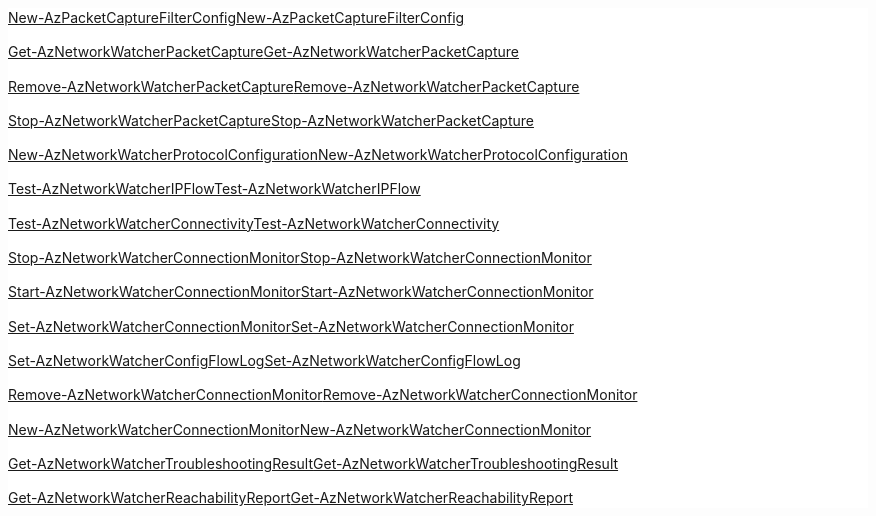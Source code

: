 [<span data-ttu-id="96bb0-154">New-AzPacketCaptureFilterConfig</span><span class="sxs-lookup"><span data-stu-id="96bb0-154">New-AzPacketCaptureFilterConfig</span></span>](./New-AzPacketCaptureFilterConfig.md)

[<span data-ttu-id="96bb0-155">Get-AzNetworkWatcherPacketCapture</span><span class="sxs-lookup"><span data-stu-id="96bb0-155">Get-AzNetworkWatcherPacketCapture</span></span>](./Get-AzNetworkWatcherPacketCapture.md)

[<span data-ttu-id="96bb0-156">Remove-AzNetworkWatcherPacketCapture</span><span class="sxs-lookup"><span data-stu-id="96bb0-156">Remove-AzNetworkWatcherPacketCapture</span></span>](./Remove-AzNetworkWatcherPacketCapture.md)

[<span data-ttu-id="96bb0-157">Stop-AzNetworkWatcherPacketCapture</span><span class="sxs-lookup"><span data-stu-id="96bb0-157">Stop-AzNetworkWatcherPacketCapture</span></span>](./Stop-AzNetworkWatcherPacketCapture.md)

[<span data-ttu-id="96bb0-158">New-AzNetworkWatcherProtocolConfiguration</span><span class="sxs-lookup"><span data-stu-id="96bb0-158">New-AzNetworkWatcherProtocolConfiguration</span></span>](./New-AzNetworkWatcherProtocolConfiguration.md)

[<span data-ttu-id="96bb0-159">Test-AzNetworkWatcherIPFlow</span><span class="sxs-lookup"><span data-stu-id="96bb0-159">Test-AzNetworkWatcherIPFlow</span></span>](./Test-AzNetworkWatcherIPFlow.md)

[<span data-ttu-id="96bb0-160">Test-AzNetworkWatcherConnectivity</span><span class="sxs-lookup"><span data-stu-id="96bb0-160">Test-AzNetworkWatcherConnectivity</span></span>](./Test-AzNetworkWatcherConnectivity.md)

[<span data-ttu-id="96bb0-161">Stop-AzNetworkWatcherConnectionMonitor</span><span class="sxs-lookup"><span data-stu-id="96bb0-161">Stop-AzNetworkWatcherConnectionMonitor</span></span>](./Stop-AzNetworkWatcherConnectionMonitor.md)

[<span data-ttu-id="96bb0-162">Start-AzNetworkWatcherConnectionMonitor</span><span class="sxs-lookup"><span data-stu-id="96bb0-162">Start-AzNetworkWatcherConnectionMonitor</span></span>](./Start-AzNetworkWatcherConnectionMonitor.md)

[<span data-ttu-id="96bb0-163">Set-AzNetworkWatcherConnectionMonitor</span><span class="sxs-lookup"><span data-stu-id="96bb0-163">Set-AzNetworkWatcherConnectionMonitor</span></span>](./Set-AzNetworkWatcherConnectionMonitor.md)

[<span data-ttu-id="96bb0-164">Set-AzNetworkWatcherConfigFlowLog</span><span class="sxs-lookup"><span data-stu-id="96bb0-164">Set-AzNetworkWatcherConfigFlowLog</span></span>](./Set-AzNetworkWatcherConfigFlowLog.md)

[<span data-ttu-id="96bb0-165">Remove-AzNetworkWatcherConnectionMonitor</span><span class="sxs-lookup"><span data-stu-id="96bb0-165">Remove-AzNetworkWatcherConnectionMonitor</span></span>](./Remove-AzNetworkWatcherConnectionMonitor.md)

[<span data-ttu-id="96bb0-166">New-AzNetworkWatcherConnectionMonitor</span><span class="sxs-lookup"><span data-stu-id="96bb0-166">New-AzNetworkWatcherConnectionMonitor</span></span>](./New-AzNetworkWatcherConnectionMonitor.md)

[<span data-ttu-id="96bb0-167">Get-AzNetworkWatcherTroubleshootingResult</span><span class="sxs-lookup"><span data-stu-id="96bb0-167">Get-AzNetworkWatcherTroubleshootingResult</span></span>](./Get-AzNetworkWatcherTroubleshootingResult.md)

[<span data-ttu-id="96bb0-168">Get-AzNetworkWatcherReachabilityReport</span><span class="sxs-lookup"><span data-stu-id="96bb0-168">Get-AzNetworkWatcherReachabilityReport</span></span>](./Get-AzNetworkWatcherReachabilityReport.md)
